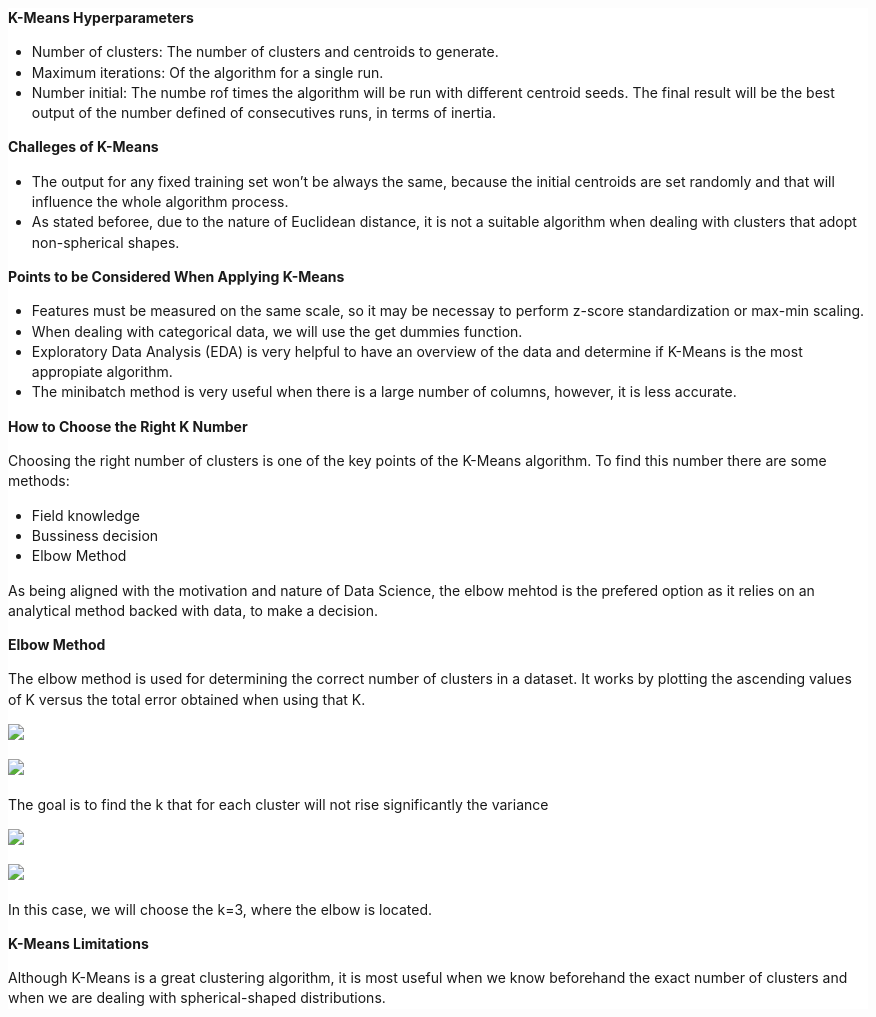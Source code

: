 **K-Means Hyperparameters**

* Number of clusters: The number of clusters and centroids to generate.
* Maximum iterations: Of the algorithm for a single run.
* Number initial: The numbe rof times the algorithm will be run with different centroid seeds. The final result will be the best output of the number defined of consecutives runs, in terms of inertia.

**Challeges of K-Means**

* The output for any fixed training set won’t be always the same, because the initial centroids are set randomly and that will influence the whole algorithm process.
* As stated beforee, due to the nature of Euclidean distance, it is not a suitable algorithm when dealing with clusters that adopt non-spherical shapes.

**Points to be Considered When Applying K-Means**

* Features must be measured on the same scale, so it may be necessay to perform z-score standardization or max-min scaling.
* When dealing with categorical data, we will use the get dummies function.
* Exploratory Data Analysis \(EDA\) is very helpful to have an overview of the data and determine if K-Means is the most appropiate algorithm.
* The minibatch method is very useful when there is a large number of columns, however, it is less accurate.

**How to Choose the Right K Number**

Choosing the right number of clusters is one of the key points of the K-Means algorithm. To find this number there are some methods:

* Field knowledge
* Bussiness decision
* Elbow Method

As being aligned with the motivation and nature of Data Science, the elbow mehtod is the prefered option as it relies on an analytical method backed with data, to make a decision.

**Elbow Method**

The elbow method is used for determining the correct number of clusters in a dataset. It works by plotting the ascending values of K versus the total error obtained when using that K.

![](https://miro.medium.com/max/60/1*yD_1yRUKD_0ed-eYw_I9wA.png?q=20)

![](https://miro.medium.com/max/457/1*yD_1yRUKD_0ed-eYw_I9wA.png)

The goal is to find the k that for each cluster will not rise significantly the variance

![](https://miro.medium.com/max/60/1*86R1OByRi6JoLq1JPAUnpQ.png?q=20)

![](https://miro.medium.com/max/670/1*86R1OByRi6JoLq1JPAUnpQ.png)

In this case, we will choose the k=3, where the elbow is located.

**K-Means Limitations**

Although K-Means is a great clustering algorithm, it is most useful when we know beforehand the exact number of clusters and when we are dealing with spherical-shaped distributions.
